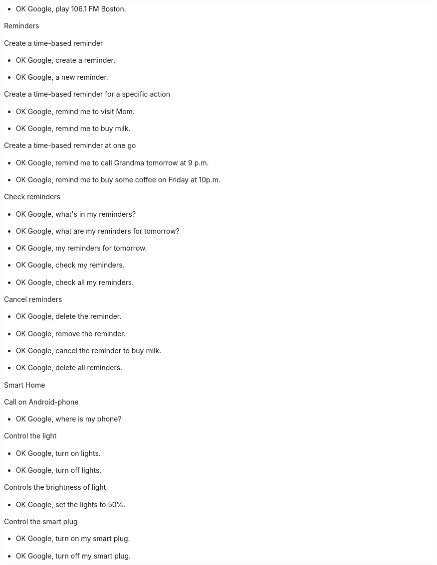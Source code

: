 - OK Google, play 106.1 FM Boston.

Reminders

Create a time-based reminder

- OK Google, create a reminder.

- OK Google, a new reminder.

Create a time-based reminder for a specific action

- OK Google, remind me to visit Mom.

- OK Google, remind me to buy milk.

Create a time-based reminder at one go

- OK Google, remind me to call Grandma tomorrow at 9 p.m.

- OK Google, remind me to buy some coffee on Friday at 10p.m.

Check reminders

- OK Google, what's in my reminders?

- OK Google, what are my reminders for tomorrow?

- OK Google, my reminders for tomorrow.

- OK Google, check my reminders.

- OK Google, check all my reminders.  

Cancel reminders

- OK Google, delete the reminder.

- OK Google, remove the reminder.

- OK Google, cancel the reminder to buy milk.

- OK Google, delete all reminders.

Smart Home

Call on Android-phone

- OK Google, where is my phone?

Control the light

- OK Google, turn on lights.

- OK Google, turn off lights.

Controls the brightness of light

- OK Google, set the lights to 50%.

Control the smart plug

- OK Google, turn on my smart plug.

- OK Google, turn off my smart plug.
